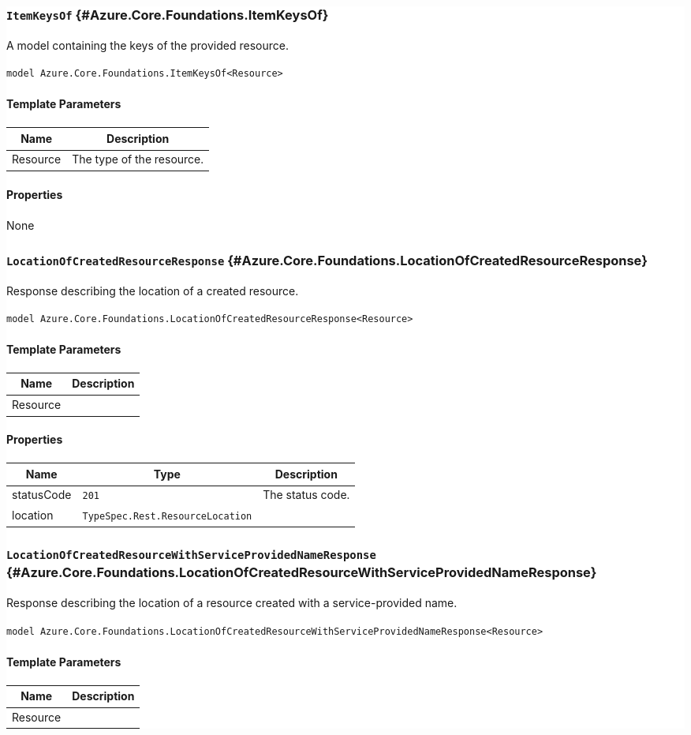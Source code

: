 ### `ItemKeysOf` {#Azure.Core.Foundations.ItemKeysOf}

A model containing the keys of the provided resource.

```typespec
model Azure.Core.Foundations.ItemKeysOf<Resource>
```

#### Template Parameters

| Name     | Description               |
| -------- | ------------------------- |
| Resource | The type of the resource. |

#### Properties

None

### `LocationOfCreatedResourceResponse` {#Azure.Core.Foundations.LocationOfCreatedResourceResponse}

Response describing the location of a created resource.

```typespec
model Azure.Core.Foundations.LocationOfCreatedResourceResponse<Resource>
```

#### Template Parameters

| Name     | Description |
| -------- | ----------- |
| Resource |             |

#### Properties

| Name       | Type                             | Description      |
| ---------- | -------------------------------- | ---------------- |
| statusCode | `201`                            | The status code. |
| location   | `TypeSpec.Rest.ResourceLocation` |                  |

### `LocationOfCreatedResourceWithServiceProvidedNameResponse` {#Azure.Core.Foundations.LocationOfCreatedResourceWithServiceProvidedNameResponse}

Response describing the location of a resource created with a service-provided name.

```typespec
model Azure.Core.Foundations.LocationOfCreatedResourceWithServiceProvidedNameResponse<Resource>
```

#### Template Parameters

| Name     | Description |
| -------- | ----------- |
| Resource |             |
